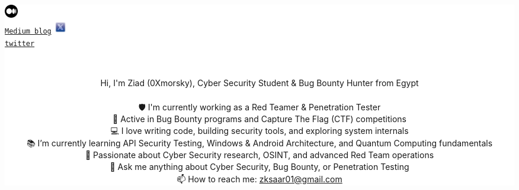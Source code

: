   <code><a href="https://medium.com/@zksaar01" title="Medium blog"><img width="22" src="images/medium (1).png"> Medium blog</a></code>
  <code><a href="https://x.com/X0Dzeko" title="Instagram Profile"><img width="22" src="images/icons8-twitter-48.png"> twitter</a></code>
</h5>
<br>
<p align="center">
  Hi, I'm Ziad (0Xmorsky), Cyber Security Student & Bug Bounty Hunter from Egypt  
<br>  
<br>  
🛡️ I'm currently working as a Red Teamer & Penetration Tester  
<br>  
🎯 Active in Bug Bounty programs and Capture The Flag (CTF) competitions  
<br>  
💻 I love writing code, building security tools, and exploring system internals  
<br>  
📚 I’m currently learning API Security Testing, Windows & Android Architecture, and Quantum Computing fundamentals  
<br>  
🚀 Passionate about Cyber Security research, OSINT, and advanced Red Team operations  
<br>  
💬 Ask me anything about Cyber Security, Bug Bounty, or Penetration Testing  
<br>  
📫 How to reach me: <a href="mailto:zksaar01@gmail.com">zksaar01@gmail.com</a>  
